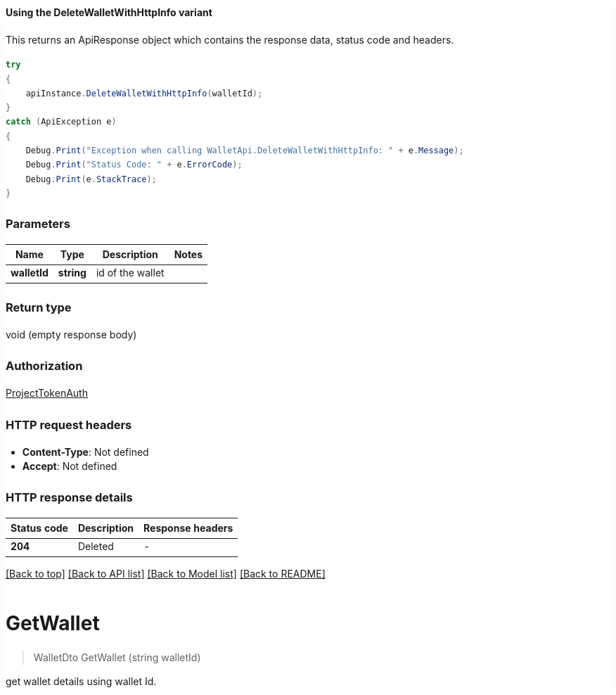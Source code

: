 #### Using the DeleteWalletWithHttpInfo variant
This returns an ApiResponse object which contains the response data, status code and headers.

```csharp
try
{
    apiInstance.DeleteWalletWithHttpInfo(walletId);
}
catch (ApiException e)
{
    Debug.Print("Exception when calling WalletApi.DeleteWalletWithHttpInfo: " + e.Message);
    Debug.Print("Status Code: " + e.ErrorCode);
    Debug.Print(e.StackTrace);
}
```

### Parameters

| Name | Type | Description | Notes |
|------|------|-------------|-------|
| **walletId** | **string** | id of the wallet |  |

### Return type

void (empty response body)

### Authorization

[ProjectTokenAuth](../README.md#ProjectTokenAuth)

### HTTP request headers

 - **Content-Type**: Not defined
 - **Accept**: Not defined


### HTTP response details
| Status code | Description | Response headers |
|-------------|-------------|------------------|
| **204** | Deleted |  -  |

[[Back to top]](#) [[Back to API list]](../README.md#documentation-for-api-endpoints) [[Back to Model list]](../README.md#documentation-for-models) [[Back to README]](../README.md)

<a id="getwallet"></a>
# **GetWallet**
> WalletDto GetWallet (string walletId)



get wallet details using wallet Id.
